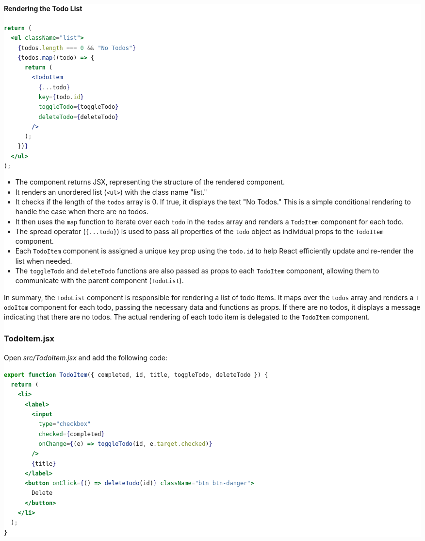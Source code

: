 #### Rendering the Todo List

```jsx
return (
  <ul className="list">
    {todos.length === 0 && "No Todos"}
    {todos.map((todo) => {
      return (
        <TodoItem
          {...todo}
          key={todo.id}
          toggleTodo={toggleTodo}
          deleteTodo={deleteTodo}
        />
      );
    })}
  </ul>
);
```

- The component returns JSX, representing the structure of the rendered component.
- It renders an unordered list (`<ul>`) with the class name "list."
- It checks if the length of the `todos` array is 0. If true, it displays the text "No Todos." This is a simple conditional rendering to handle the case when there are no todos.
- It then uses the `map` function to iterate over each `todo` in the `todos` array and renders a `TodoItem` component for each todo.
- The spread operator (`{...todo}`) is used to pass all properties of the `todo` object as individual props to the `TodoItem` component.
- Each `TodoItem` component is assigned a unique `key` prop using the `todo.id` to help React efficiently update and re-render the list when needed.
- The `toggleTodo` and `deleteTodo` functions are also passed as props to each `TodoItem` component, allowing them to communicate with the parent component (`TodoList`).

In summary, the `TodoList` component is responsible for rendering a list of todo items. It maps over the `todos` array and renders a `TodoItem` component for each todo, passing the necessary data and functions as props. If there are no todos, it displays a message indicating that there are no todos. The actual rendering of each todo item is delegated to the `TodoItem` component.

### TodoItem.jsx

Open _src/TodoItem.jsx_ and add the following code:

```jsx
export function TodoItem({ completed, id, title, toggleTodo, deleteTodo }) {
  return (
    <li>
      <label>
        <input
          type="checkbox"
          checked={completed}
          onChange={(e) => toggleTodo(id, e.target.checked)}
        />
        {title}
      </label>
      <button onClick={() => deleteTodo(id)} className="btn btn-danger">
        Delete
      </button>
    </li>
  );
}
```
